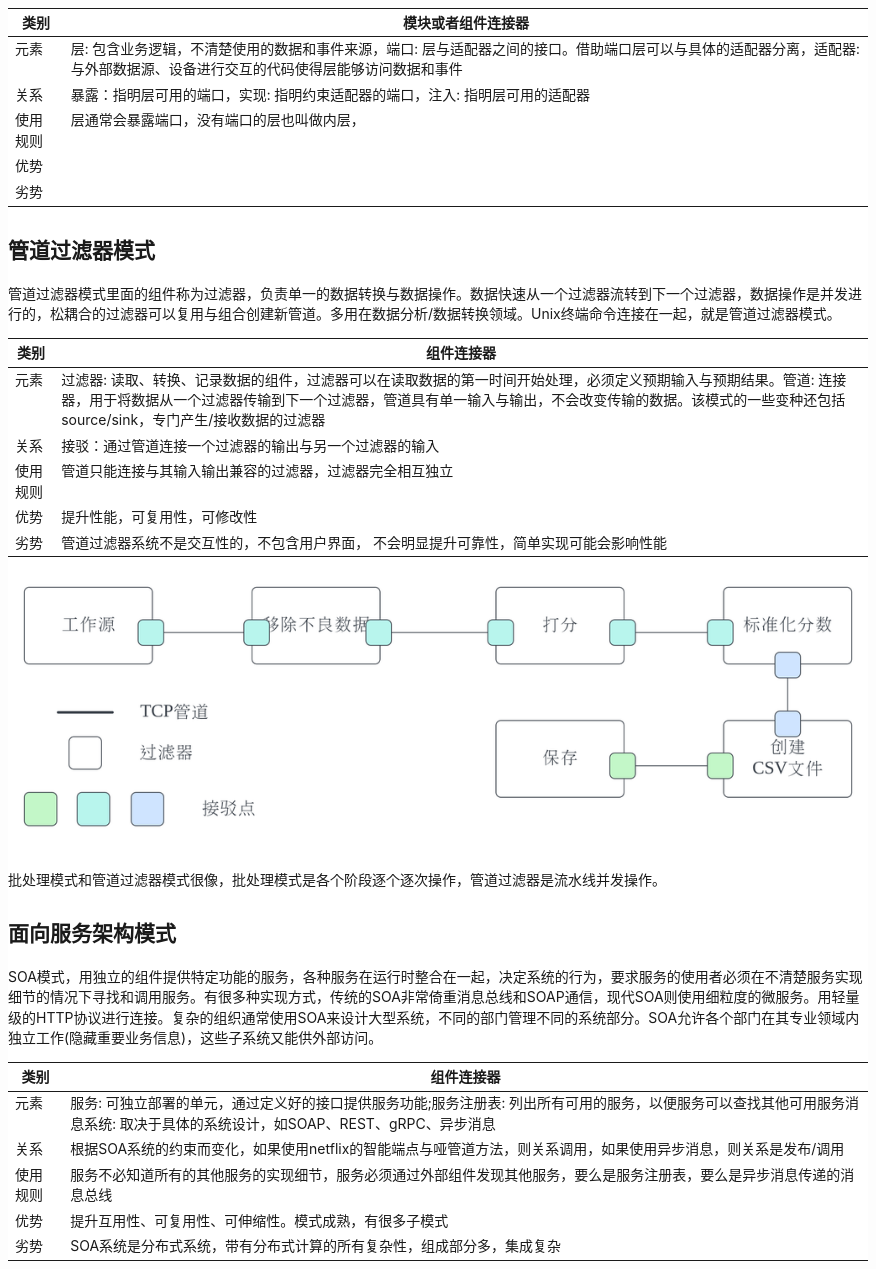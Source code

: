 | 类别   | 模块或者组件连接器                                                                                 |
|------|-------------------------------------------------------------------------------------------|
| 元素   | 层: 包含业务逻辑，不清楚使用的数据和事件来源，端口: 层与适配器之间的接口。借助端口层可以与具体的适配器分离，适配器: 与外部数据源、设备进行交互的代码使得层能够访问数据和事件 |
| 关系   | 暴露：指明层可用的端口，实现: 指明约束适配器的端口，注入: 指明层可用的适配器                                                  |
| 使用规则 | 层通常会暴露端口，没有端口的层也叫做内层，                                                                     |
| 优势   |                                                                                           |
| 劣势   |                                                                                           |

## 管道过滤器模式
管道过滤器模式里面的组件称为过滤器，负责单一的数据转换与数据操作。数据快速从一个过滤器流转到下一个过滤器，数据操作是并发进行的，松耦合的过滤器可以复用与组合创建新管道。多用在数据分析/数据转换领域。Unix终端命令连接在一起，就是管道过滤器模式。

| **类别** | **组件连接器**                                                                                                                                     |
|--------|-----------------------------------------------------------------------------------------------------------------------------------------------|
| 元素     | 过滤器: 读取、转换、记录数据的组件，过滤器可以在读取数据的第一时间开始处理，必须定义预期输入与预期结果。管道:  连接器，用于将数据从一个过滤器传输到下一个过滤器，管道具有单一输入与输出，不会改变传输的数据。该模式的一些变种还包括source/sink，专门产生/接收数据的过滤器 |
| 关系     | 接驳：通过管道连接一个过滤器的输出与另一个过滤器的输入                                                                                                                   |
| 使用规则   | 管道只能连接与其输入输出兼容的过滤器，过滤器完全相互独立                                                                                                                  |
| 优势     | 提升性能，可复用性，可修改性                                                                                                                                |
| 劣势     | 管道过滤器系统不是交互性的，不包含用户界面， 不会明显提升可靠性，简单实现可能会影响性能                                                                                                  |

![管道过滤器模式](pic/%E7%AE%A1%E9%81%93%E8%BF%87%E6%BB%A4%E5%99%A8%E6%A8%A1%E5%BC%8F.svg)

批处理模式和管道过滤器模式很像，批处理模式是各个阶段逐个逐次操作，管道过滤器是流水线并发操作。
## 面向服务架构模式
SOA模式，用独立的组件提供特定功能的服务，各种服务在运行时整合在一起，决定系统的行为，要求服务的使用者必须在不清楚服务实现细节的情况下寻找和调用服务。有很多种实现方式，传统的SOA非常倚重消息总线和SOAP通信，现代SOA则使用细粒度的微服务。用轻量级的HTTP协议进行连接。复杂的组织通常使用SOA来设计大型系统，不同的部门管理不同的系统部分。SOA允许各个部门在其专业领域内独立工作(隐藏重要业务信息)，这些子系统又能供外部访问。

| **类别** | **组件连接器**                                                                                          |
|--------|----------------------------------------------------------------------------------------------------|
| 元素     | 服务: 可独立部署的单元，通过定义好的接口提供服务功能;服务注册表: 列出所有可用的服务，以便服务可以查找其他可用服务消息系统: 取决于具体的系统设计，如SOAP、REST、gRPC、异步消息 |
| 关系     | 根据SOA系统的约束而变化，如果使用netflix的智能端点与哑管道方法，则关系调用，如果使用异步消息，则关系是发布/调用|
| 使用规则   | 服务不必知道所有的其他服务的实现细节，服务必须通过外部组件发现其他服务，要么是服务注册表，要么是异步消息传递的消息总线                                        |
| 优势     | 提升互用性、可复用性、可伸缩性。模式成熟，有很多子模式                                                                        |
| 劣势     | SOA系统是分布式系统，带有分布式计算的所有复杂性，组成部分多，集成复杂                                                               |

